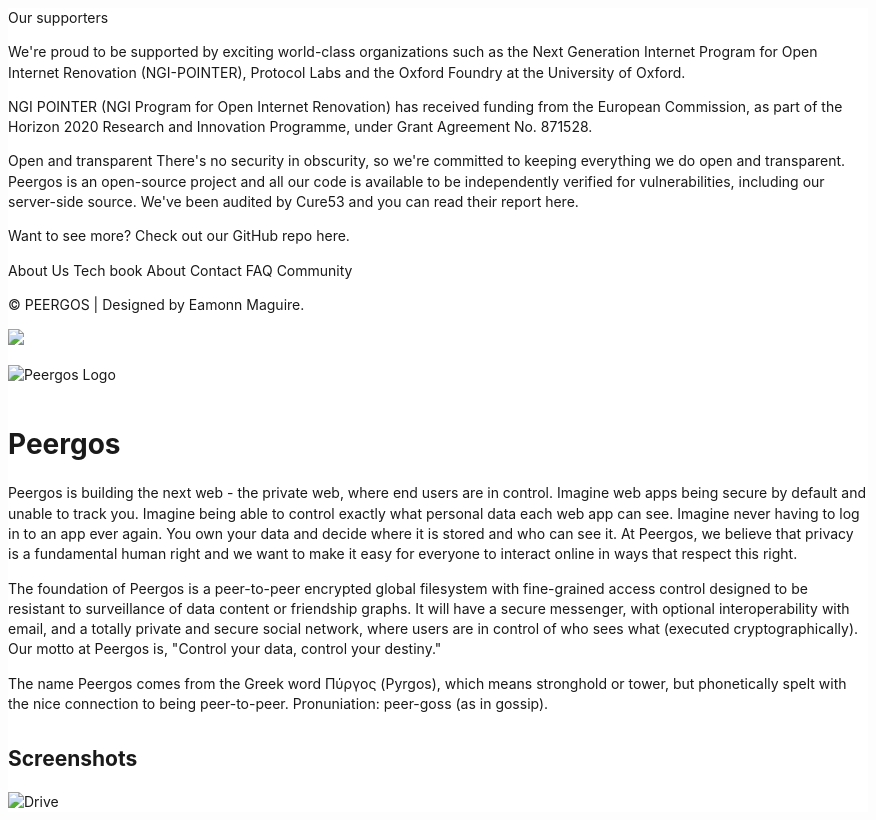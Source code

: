 
Our supporters
  
We're proud to be supported by exciting world-class organizations such as the Next Generation Internet Program for Open Internet Renovation (NGI-POINTER), Protocol Labs and the Oxford Foundry at the University of Oxford.

NGI POINTER (NGI Program for Open Internet Renovation) has received funding from the European Commission, as part of the Horizon 2020 Research and Innovation Programme, under Grant Agreement No. 871528.

Open and
transparent
There's no security in obscurity, so we're committed to keeping everything we do open and transparent. Peergos is an open-source project and all our code is available to be independently verified for vulnerabilities, including our server-side source. We've been audited by Cure53 and you can read their report here.

Want to see more? Check out our GitHub repo here.


About Us
Tech book
About
Contact
FAQ
Community
   
© PEERGOS | Designed by Eamonn Maguire.


<img src="https://teamcity.jetbrains.com/app/rest/builds/buildType:(id:OpenSourceProjects_Peergos_Build)/statusIcon"></a>

![Peergos Logo](https://peergos.org/theme/img/peergos/logo-main.svg)

Peergos
========

Peergos is building the next web - the private web, where end users are in control. Imagine web apps being secure by default and unable to track you. Imagine being able to control exactly what personal data each web app can see. Imagine never having to log in to an app ever again. You own your data and decide where it is stored and who can see it. At Peergos, we believe that privacy is a fundamental human right and we want to make it easy for everyone to interact online in ways that respect this right.

The foundation of Peergos is a peer-to-peer encrypted global filesystem with fine-grained access control designed to be resistant to surveillance of data content or friendship graphs. It will have a secure messenger, with optional interoperability with email, and a totally private and secure social network, where users are in control of who sees what (executed cryptographically). Our motto at Peergos is, "Control your data, control your destiny."

The name Peergos comes from the Greek word Πύργος (Pyrgos), which means stronghold or tower, but phonetically spelt with the nice connection to being peer-to-peer. Pronuniation: peer-goss (as in gossip).

Screenshots
----
![Drive](/assets/images.jpg)
